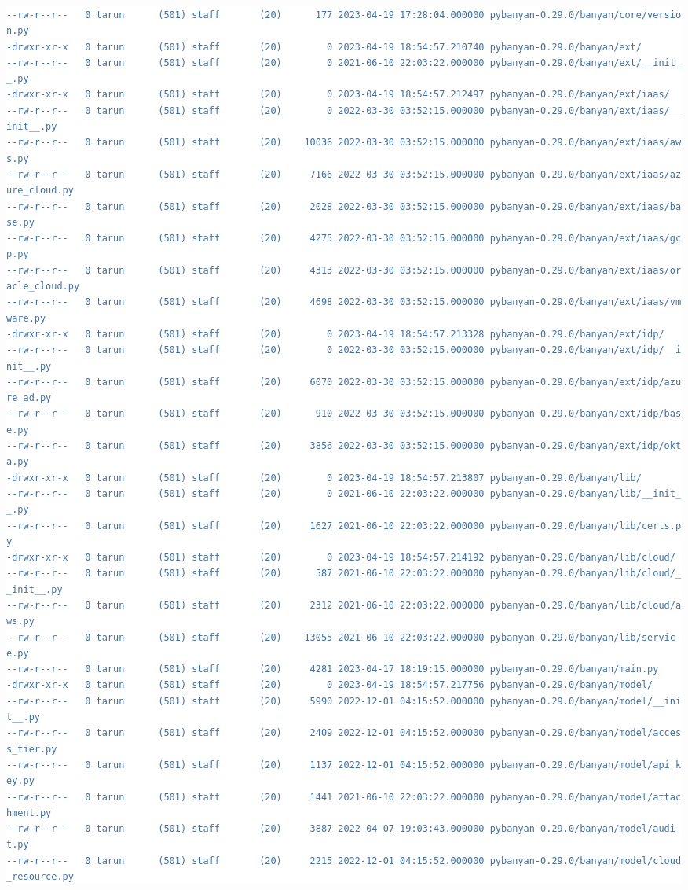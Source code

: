 ```diff
--rw-r--r--   0 tarun      (501) staff       (20)      177 2023-04-19 17:28:04.000000 pybanyan-0.29.0/banyan/core/version.py
-drwxr-xr-x   0 tarun      (501) staff       (20)        0 2023-04-19 18:54:57.210740 pybanyan-0.29.0/banyan/ext/
--rw-r--r--   0 tarun      (501) staff       (20)        0 2021-06-10 22:03:22.000000 pybanyan-0.29.0/banyan/ext/__init__.py
-drwxr-xr-x   0 tarun      (501) staff       (20)        0 2023-04-19 18:54:57.212497 pybanyan-0.29.0/banyan/ext/iaas/
--rw-r--r--   0 tarun      (501) staff       (20)        0 2022-03-30 03:52:15.000000 pybanyan-0.29.0/banyan/ext/iaas/__init__.py
--rw-r--r--   0 tarun      (501) staff       (20)    10036 2022-03-30 03:52:15.000000 pybanyan-0.29.0/banyan/ext/iaas/aws.py
--rw-r--r--   0 tarun      (501) staff       (20)     7166 2022-03-30 03:52:15.000000 pybanyan-0.29.0/banyan/ext/iaas/azure_cloud.py
--rw-r--r--   0 tarun      (501) staff       (20)     2028 2022-03-30 03:52:15.000000 pybanyan-0.29.0/banyan/ext/iaas/base.py
--rw-r--r--   0 tarun      (501) staff       (20)     4275 2022-03-30 03:52:15.000000 pybanyan-0.29.0/banyan/ext/iaas/gcp.py
--rw-r--r--   0 tarun      (501) staff       (20)     4313 2022-03-30 03:52:15.000000 pybanyan-0.29.0/banyan/ext/iaas/oracle_cloud.py
--rw-r--r--   0 tarun      (501) staff       (20)     4698 2022-03-30 03:52:15.000000 pybanyan-0.29.0/banyan/ext/iaas/vmware.py
-drwxr-xr-x   0 tarun      (501) staff       (20)        0 2023-04-19 18:54:57.213328 pybanyan-0.29.0/banyan/ext/idp/
--rw-r--r--   0 tarun      (501) staff       (20)        0 2022-03-30 03:52:15.000000 pybanyan-0.29.0/banyan/ext/idp/__init__.py
--rw-r--r--   0 tarun      (501) staff       (20)     6070 2022-03-30 03:52:15.000000 pybanyan-0.29.0/banyan/ext/idp/azure_ad.py
--rw-r--r--   0 tarun      (501) staff       (20)      910 2022-03-30 03:52:15.000000 pybanyan-0.29.0/banyan/ext/idp/base.py
--rw-r--r--   0 tarun      (501) staff       (20)     3856 2022-03-30 03:52:15.000000 pybanyan-0.29.0/banyan/ext/idp/okta.py
-drwxr-xr-x   0 tarun      (501) staff       (20)        0 2023-04-19 18:54:57.213807 pybanyan-0.29.0/banyan/lib/
--rw-r--r--   0 tarun      (501) staff       (20)        0 2021-06-10 22:03:22.000000 pybanyan-0.29.0/banyan/lib/__init__.py
--rw-r--r--   0 tarun      (501) staff       (20)     1627 2021-06-10 22:03:22.000000 pybanyan-0.29.0/banyan/lib/certs.py
-drwxr-xr-x   0 tarun      (501) staff       (20)        0 2023-04-19 18:54:57.214192 pybanyan-0.29.0/banyan/lib/cloud/
--rw-r--r--   0 tarun      (501) staff       (20)      587 2021-06-10 22:03:22.000000 pybanyan-0.29.0/banyan/lib/cloud/__init__.py
--rw-r--r--   0 tarun      (501) staff       (20)     2312 2021-06-10 22:03:22.000000 pybanyan-0.29.0/banyan/lib/cloud/aws.py
--rw-r--r--   0 tarun      (501) staff       (20)    13055 2021-06-10 22:03:22.000000 pybanyan-0.29.0/banyan/lib/service.py
--rw-r--r--   0 tarun      (501) staff       (20)     4281 2023-04-17 18:19:15.000000 pybanyan-0.29.0/banyan/main.py
-drwxr-xr-x   0 tarun      (501) staff       (20)        0 2023-04-19 18:54:57.217756 pybanyan-0.29.0/banyan/model/
--rw-r--r--   0 tarun      (501) staff       (20)     5990 2022-12-01 04:15:52.000000 pybanyan-0.29.0/banyan/model/__init__.py
--rw-r--r--   0 tarun      (501) staff       (20)     2409 2022-12-01 04:15:52.000000 pybanyan-0.29.0/banyan/model/access_tier.py
--rw-r--r--   0 tarun      (501) staff       (20)     1137 2022-12-01 04:15:52.000000 pybanyan-0.29.0/banyan/model/api_key.py
--rw-r--r--   0 tarun      (501) staff       (20)     1441 2021-06-10 22:03:22.000000 pybanyan-0.29.0/banyan/model/attachment.py
--rw-r--r--   0 tarun      (501) staff       (20)     3887 2022-04-07 19:03:43.000000 pybanyan-0.29.0/banyan/model/audit.py
--rw-r--r--   0 tarun      (501) staff       (20)     2215 2022-12-01 04:15:52.000000 pybanyan-0.29.0/banyan/model/cloud_resource.py
```